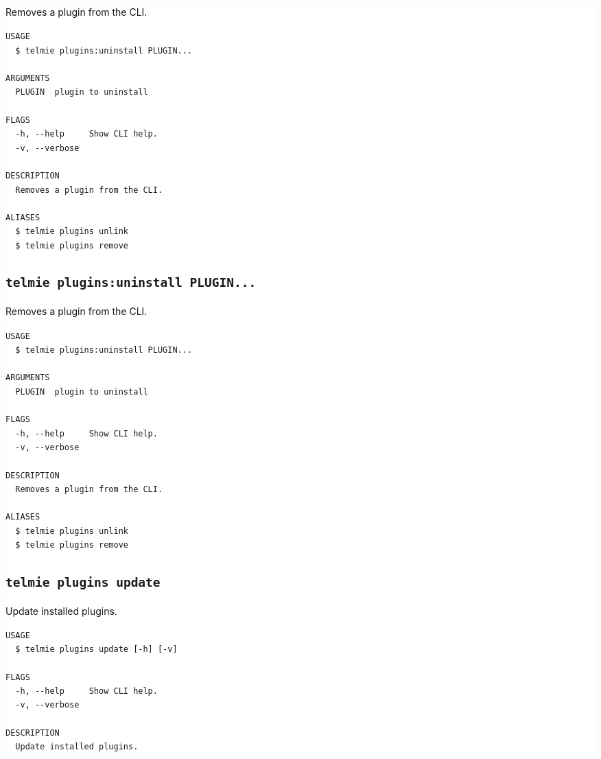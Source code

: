 Removes a plugin from the CLI.

```
USAGE
  $ telmie plugins:uninstall PLUGIN...

ARGUMENTS
  PLUGIN  plugin to uninstall

FLAGS
  -h, --help     Show CLI help.
  -v, --verbose

DESCRIPTION
  Removes a plugin from the CLI.

ALIASES
  $ telmie plugins unlink
  $ telmie plugins remove
```

## `telmie plugins:uninstall PLUGIN...`

Removes a plugin from the CLI.

```
USAGE
  $ telmie plugins:uninstall PLUGIN...

ARGUMENTS
  PLUGIN  plugin to uninstall

FLAGS
  -h, --help     Show CLI help.
  -v, --verbose

DESCRIPTION
  Removes a plugin from the CLI.

ALIASES
  $ telmie plugins unlink
  $ telmie plugins remove
```

## `telmie plugins update`

Update installed plugins.

```
USAGE
  $ telmie plugins update [-h] [-v]

FLAGS
  -h, --help     Show CLI help.
  -v, --verbose

DESCRIPTION
  Update installed plugins.
```

